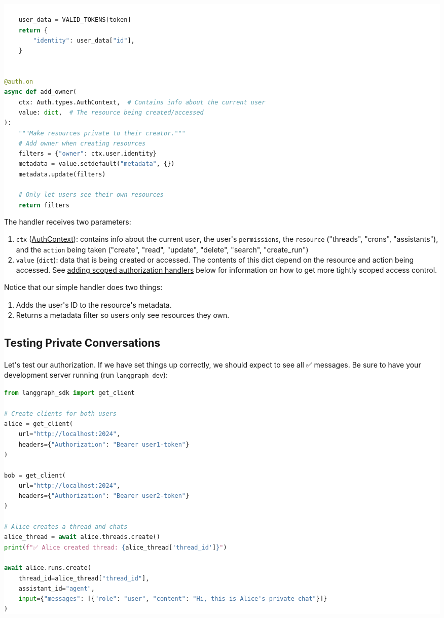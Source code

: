 ```python hl_lines="29-39"

    user_data = VALID_TOKENS[token]
    return {
        "identity": user_data["id"],
    }


@auth.on
async def add_owner(
    ctx: Auth.types.AuthContext,  # Contains info about the current user
    value: dict,  # The resource being created/accessed
):
    """Make resources private to their creator."""
    # Add owner when creating resources
    filters = {"owner": ctx.user.identity}
    metadata = value.setdefault("metadata", {})
    metadata.update(filters)

    # Only let users see their own resources
    return filters
```

The handler receives two parameters:

1. `ctx` ([AuthContext](../../cloud/reference/sdk/python_sdk_ref.md#langgraph_sdk.auth.types.AuthContext)): contains info about the current `user`, the user's `permissions`, the `resource` ("threads", "crons", "assistants"), and the `action` being taken ("create", "read", "update", "delete", "search", "create_run")
2. `value` (`dict`): data that is being created or accessed. The contents of this dict depend on the resource and action being accessed. See [adding scoped authorization handlers](#scoped-authorization) below for information on how to get more tightly scoped access control.

Notice that our simple handler does two things:

1. Adds the user's ID to the resource's metadata.
2. Returns a metadata filter so users only see resources they own.

## Testing Private Conversations

Let's test our authorization. If we have set things up correctly, we should expect to see all ✅ messages. Be sure to have your development server running (run `langgraph dev`):

```python
from langgraph_sdk import get_client

# Create clients for both users
alice = get_client(
    url="http://localhost:2024",
    headers={"Authorization": "Bearer user1-token"}
)

bob = get_client(
    url="http://localhost:2024",
    headers={"Authorization": "Bearer user2-token"}
)

# Alice creates a thread and chats
alice_thread = await alice.threads.create()
print(f"✅ Alice created thread: {alice_thread['thread_id']}")

await alice.runs.create(
    thread_id=alice_thread["thread_id"],
    assistant_id="agent",
    input={"messages": [{"role": "user", "content": "Hi, this is Alice's private chat"}]}
)
```